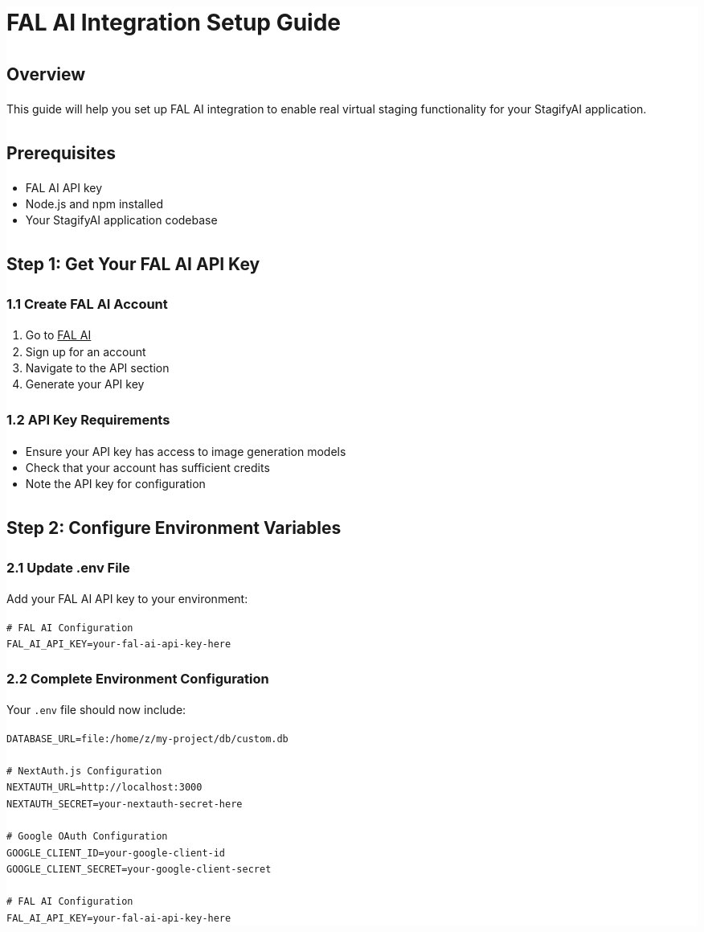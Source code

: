 # FAL AI Integration Setup Guide

## Overview

This guide will help you set up FAL AI integration to enable real virtual staging functionality for your StagifyAI application.

## Prerequisites

- FAL AI API key
- Node.js and npm installed
- Your StagifyAI application codebase

## Step 1: Get Your FAL AI API Key

### 1.1 Create FAL AI Account
1. Go to [FAL AI](https://fal.ai/)
2. Sign up for an account
3. Navigate to the API section
4. Generate your API key

### 1.2 API Key Requirements
- Ensure your API key has access to image generation models
- Check that your account has sufficient credits
- Note the API key for configuration

## Step 2: Configure Environment Variables

### 2.1 Update .env File
Add your FAL AI API key to your environment:

```env
# FAL AI Configuration
FAL_AI_API_KEY=your-fal-ai-api-key-here
```

### 2.2 Complete Environment Configuration
Your `.env` file should now include:

```env
DATABASE_URL=file:/home/z/my-project/db/custom.db

# NextAuth.js Configuration
NEXTAUTH_URL=http://localhost:3000
NEXTAUTH_SECRET=your-nextauth-secret-here

# Google OAuth Configuration
GOOGLE_CLIENT_ID=your-google-client-id
GOOGLE_CLIENT_SECRET=your-google-client-secret

# FAL AI Configuration
FAL_AI_API_KEY=your-fal-ai-api-key-here
```
